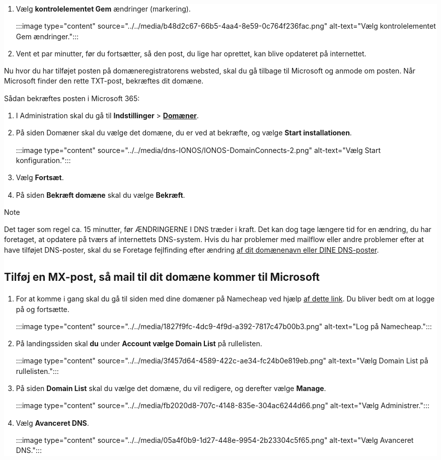 1. Vælg **kontrolelementet Gem** ændringer (markering). 

     :::image type="content" source="../../media/b48d2c67-66b5-4aa4-8e59-0c764f236fac.png" alt-text="Vælg kontrolelementet Gem ændringer.":::

1. Vent et par minutter, før du fortsætter, så den post, du lige har oprettet, kan blive opdateret på internettet.
    
Nu hvor du har tilføjet posten på domæneregistratorens websted, skal du gå tilbage til Microsoft og anmode om posten. Når Microsoft finder den rette TXT-post, bekræftes dit domæne. 

Sådan bekræftes posten i Microsoft 365:
  
1. I Administration skal du gå til **Indstillinger** \> <a href="https://go.microsoft.com/fwlink/p/?linkid=834818" target="_blank">**Domæner**</a>.
    
1. På siden Domæner skal du vælge det domæne, du er ved at bekræfte, og vælge **Start installationen**. 

    :::image type="content" source="../../media/dns-IONOS/IONOS-DomainConnects-2.png" alt-text="Vælg Start konfiguration.":::

1. Vælg **Fortsæt**.
  
1. På siden **Bekræft domæne** skal du vælge **Bekræft**.
    
> [!NOTE]
> Det tager som regel ca. 15 minutter, før ÆNDRINGERNE I DNS træder i kraft. Det kan dog tage længere tid for en ændring, du har foretaget, at opdatere på tværs af internettets DNS-system. Hvis du har problemer med mailflow eller andre problemer efter at have tilføjet DNS-poster, skal du se Foretage fejlfinding efter ændring [af dit domænenavn eller DINE DNS-poster](../get-help-with-domains/find-and-fix-issues.md). 
  
## <a name="add-an-mx-record-so-email-for-your-domain-will-come-to-microsoft"></a>Tilføj en MX-post, så mail til dit domæne kommer til Microsoft
  
1. For at komme i gang skal du gå til siden med dine domæner på Namecheap ved hjælp [af dette link](https://www.namecheap.com/myaccount/login.aspx?ReturnUrl=%2f). Du bliver bedt om at logge på og fortsætte.

     :::image type="content" source="../../media/1827f9fc-4dc9-4f9d-a392-7817c47b00b3.png" alt-text="Log på Namecheap.":::

1. På landingssiden skal **du** under **Account vælge Domain List** på rullelisten. 

     :::image type="content" source="../../media/3f457d64-4589-422c-ae34-fc24b0e819eb.png" alt-text="Vælg Domain List på rullelisten.":::

1. På siden **Domain List** skal du vælge det domæne, du vil redigere, og derefter vælge **Manage**.

     :::image type="content" source="../../media/fb2020d8-707c-4148-835e-304ac6244d66.png" alt-text="Vælg Administrer.":::

1. Vælg **Avanceret DNS**.

     :::image type="content" source="../../media/05a4f0b9-1d27-448e-9954-2b23304c5f65.png" alt-text="Vælg Avanceret DNS.":::
